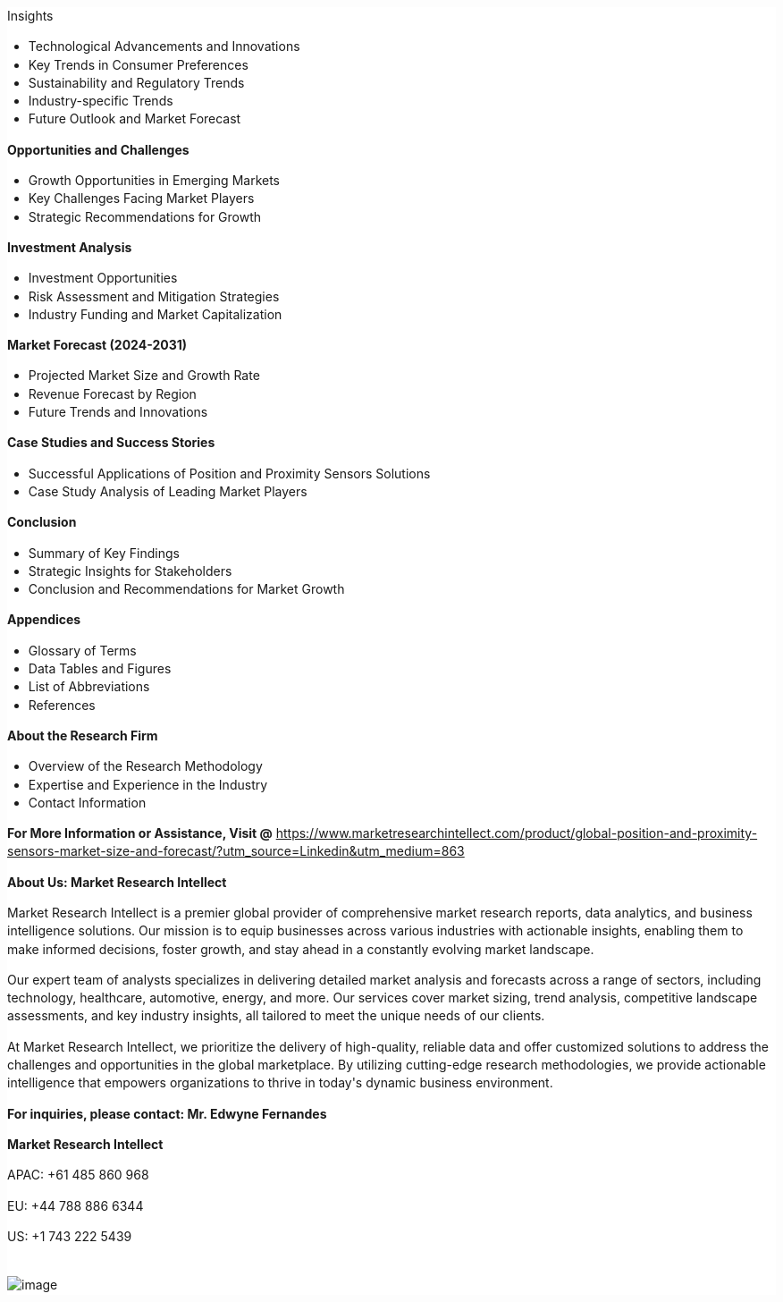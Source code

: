 Insights</strong></p><ul><li>Technological Advancements and Innovations</li><li>Key Trends in Consumer Preferences</li><li>Sustainability and Regulatory Trends</li><li>Industry-specific Trends</li><li>Future Outlook and Market Forecast</li></ul><p><strong>Opportunities and Challenges</strong></p><ul><li>Growth Opportunities in Emerging Markets</li><li>Key Challenges Facing Market Players</li><li>Strategic Recommendations for Growth</li></ul><p><strong>Investment Analysis</strong></p><ul><li>Investment Opportunities</li><li>Risk Assessment and Mitigation Strategies</li><li>Industry Funding and Market Capitalization</li></ul><p><strong>Market Forecast (2024-2031)</strong></p><ul><li>Projected Market Size and Growth Rate</li><li>Revenue Forecast by Region</li><li>Future Trends and Innovations</li></ul><p><strong>Case Studies and Success Stories</strong></p><ul><li>Successful Applications of Position and Proximity Sensors Solutions</li><li>Case Study Analysis of Leading Market Players</li></ul><p><strong>Conclusion</strong></p><ul><li>Summary of Key Findings</li><li>Strategic Insights for Stakeholders</li><li>Conclusion and Recommendations for Market Growth</li></ul><p><strong>Appendices</strong></p><ul><li>Glossary of Terms</li><li>Data Tables and Figures</li><li>List of Abbreviations</li><li>References</li></ul><p><strong>About the Research Firm</strong></p><ul><li>Overview of the Research Methodology</li><li>Expertise and Experience in the Industry</li><li>Contact Information</li></ul></div><div class="article-main__content" data-test-id="publishing-text-block"><p><span class="font-[700]"><strong>For More Information or Assistance, Visit @</strong>&nbsp;<a href="https://www.marketresearchintellect.com/product/global-position-and-proximity-sensors-market-size-and-forecast/?utm_source=Linkedin&utm_medium=863">https://www.marketresearchintellect.com/product/global-position-and-proximity-sensors-market-size-and-forecast/?utm_source=Linkedin&utm_medium=863</a></span></p><p><strong>About Us: Market Research Intellect</strong></p><p>Market Research Intellect is a premier global provider of comprehensive market research reports, data analytics, and business intelligence solutions. Our mission is to equip businesses across various industries with actionable insights, enabling them to make informed decisions, foster growth, and stay ahead in a constantly evolving market landscape.</p><p>Our expert team of analysts specializes in delivering detailed market analysis and forecasts across a range of sectors, including technology, healthcare, automotive, energy, and more. Our services cover market sizing, trend analysis, competitive landscape assessments, and key industry insights, all tailored to meet the unique needs of our clients.</p><p>At Market Research Intellect, we prioritize the delivery of high-quality, reliable data and offer customized solutions to address the challenges and opportunities in the global marketplace. By utilizing cutting-edge research methodologies, we provide actionable intelligence that empowers organizations to thrive in today's dynamic business environment.</p><p><strong>For inquiries, please contact: Mr. Edwyne Fernandes</strong></p><p><strong>Market Research Intellect</strong></p><p>APAC: +61 485 860 968</p><p>EU: +44 788 886 6344</p><p>US: +1 743 222 5439</p></div><div class="article-main__content" data-test-id="publishing-text-block">&nbsp;</div>
![image](https://github.com/user-attachments/assets/0c7d389b-165c-4da5-b9c0-abc34b977e40)
